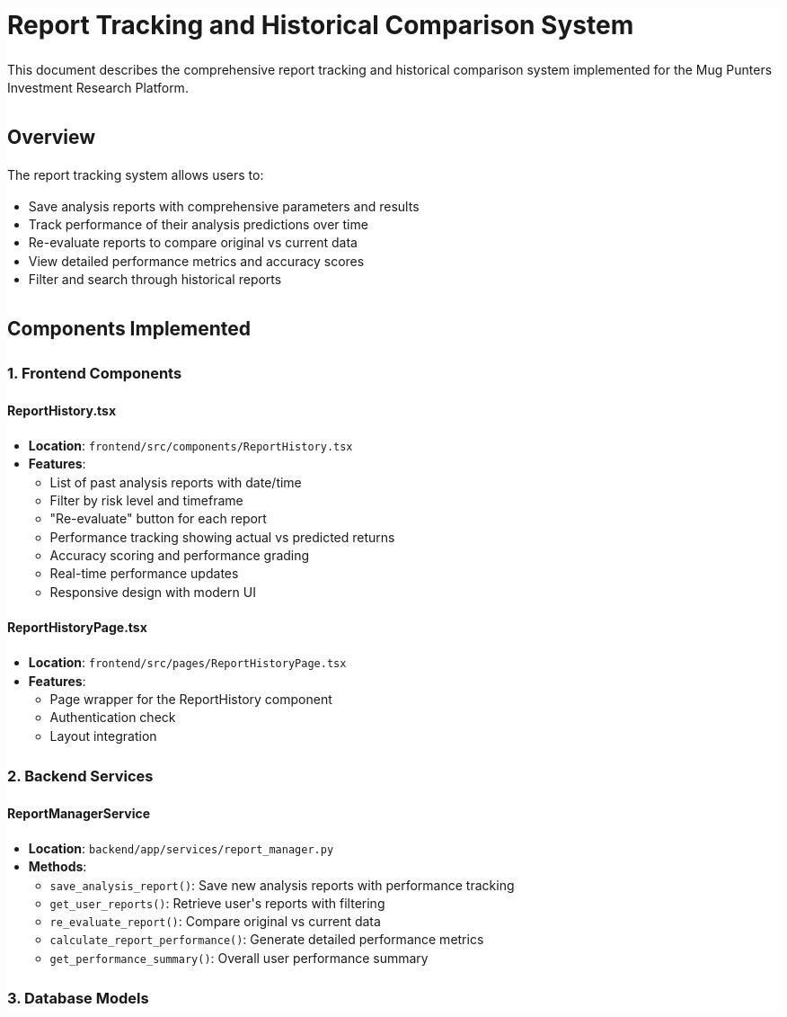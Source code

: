 # Report Tracking and Historical Comparison System

This document describes the comprehensive report tracking and historical comparison system implemented for the Mug Punters Investment Research Platform.

## Overview

The report tracking system allows users to:
- Save analysis reports with comprehensive parameters and results
- Track performance of their analysis predictions over time
- Re-evaluate reports to compare original vs current data
- View detailed performance metrics and accuracy scores
- Filter and search through historical reports

## Components Implemented

### 1. Frontend Components

#### ReportHistory.tsx
- **Location**: `frontend/src/components/ReportHistory.tsx`
- **Features**:
  - List of past analysis reports with date/time
  - Filter by risk level and timeframe
  - "Re-evaluate" button for each report
  - Performance tracking showing actual vs predicted returns
  - Accuracy scoring and performance grading
  - Real-time performance updates
  - Responsive design with modern UI

#### ReportHistoryPage.tsx
- **Location**: `frontend/src/pages/ReportHistoryPage.tsx`
- **Features**:
  - Page wrapper for the ReportHistory component
  - Authentication check
  - Layout integration

### 2. Backend Services

#### ReportManagerService
- **Location**: `backend/app/services/report_manager.py`
- **Methods**:
  - `save_analysis_report()`: Save new analysis reports with performance tracking
  - `get_user_reports()`: Retrieve user's reports with filtering
  - `re_evaluate_report()`: Compare original vs current data
  - `calculate_report_performance()`: Generate detailed performance metrics
  - `get_performance_summary()`: Overall user performance summary

### 3. Database Models
